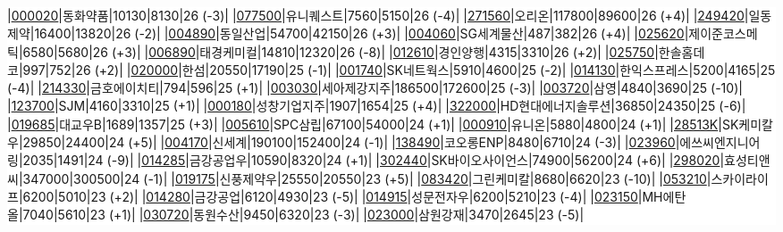 |[000020](https://finance.daum.net/quotes/A000020)|동화약품|10130|8130|26 (-3)|
|[077500](https://finance.daum.net/quotes/A077500)|유니퀘스트|7560|5150|26 (-4)|
|[271560](https://finance.daum.net/quotes/A271560)|오리온|117800|89600|26 (+4)|
|[249420](https://finance.daum.net/quotes/A249420)|일동제약|16400|13820|26 (-2)|
|[004890](https://finance.daum.net/quotes/A004890)|동일산업|54700|42150|26 (+3)|
|[004060](https://finance.daum.net/quotes/A004060)|SG세계물산|487|382|26 (+4)|
|[025620](https://finance.daum.net/quotes/A025620)|제이준코스메틱|6580|5680|26 (+3)|
|[006890](https://finance.daum.net/quotes/A006890)|태경케미컬|14810|12320|26 (-8)|
|[012610](https://finance.daum.net/quotes/A012610)|경인양행|4315|3310|26 (+2)|
|[025750](https://finance.daum.net/quotes/A025750)|한솔홈데코|997|752|26 (+2)|
|[020000](https://finance.daum.net/quotes/A020000)|한섬|20550|17190|25 (-1)|
|[001740](https://finance.daum.net/quotes/A001740)|SK네트웍스|5910|4600|25 (-2)|
|[014130](https://finance.daum.net/quotes/A014130)|한익스프레스|5200|4165|25 (-4)|
|[214330](https://finance.daum.net/quotes/A214330)|금호에이치티|794|596|25 (+1)|
|[003030](https://finance.daum.net/quotes/A003030)|세아제강지주|186500|172600|25 (-3)|
|[003720](https://finance.daum.net/quotes/A003720)|삼영|4840|3690|25 (-10)|
|[123700](https://finance.daum.net/quotes/A123700)|SJM|4160|3310|25 (+1)|
|[000180](https://finance.daum.net/quotes/A000180)|성창기업지주|1907|1654|25 (+4)|
|[322000](https://finance.daum.net/quotes/A322000)|HD현대에너지솔루션|36850|24350|25 (-6)|
|[019685](https://finance.daum.net/quotes/A019685)|대교우B|1689|1357|25 (+3)|
|[005610](https://finance.daum.net/quotes/A005610)|SPC삼립|67100|54000|24 (+1)|
|[000910](https://finance.daum.net/quotes/A000910)|유니온|5880|4800|24 (+1)|
|[28513K](https://finance.daum.net/quotes/A28513K)|SK케미칼우|29850|24400|24 (+5)|
|[004170](https://finance.daum.net/quotes/A004170)|신세계|190100|152400|24 (-1)|
|[138490](https://finance.daum.net/quotes/A138490)|코오롱ENP|8480|6710|24 (-3)|
|[023960](https://finance.daum.net/quotes/A023960)|에쓰씨엔지니어링|2035|1491|24 (-9)|
|[014285](https://finance.daum.net/quotes/A014285)|금강공업우|10590|8320|24 (+1)|
|[302440](https://finance.daum.net/quotes/A302440)|SK바이오사이언스|74900|56200|24 (+6)|
|[298020](https://finance.daum.net/quotes/A298020)|효성티앤씨|347000|300500|24 (-1)|
|[019175](https://finance.daum.net/quotes/A019175)|신풍제약우|25550|20550|23 (+5)|
|[083420](https://finance.daum.net/quotes/A083420)|그린케미칼|8680|6620|23 (-10)|
|[053210](https://finance.daum.net/quotes/A053210)|스카이라이프|6200|5010|23 (+2)|
|[014280](https://finance.daum.net/quotes/A014280)|금강공업|6120|4930|23 (-5)|
|[014915](https://finance.daum.net/quotes/A014915)|성문전자우|6200|5210|23 (-4)|
|[023150](https://finance.daum.net/quotes/A023150)|MH에탄올|7040|5610|23 (+1)|
|[030720](https://finance.daum.net/quotes/A030720)|동원수산|9450|6320|23 (-3)|
|[023000](https://finance.daum.net/quotes/A023000)|삼원강재|3470|2645|23 (-5)|